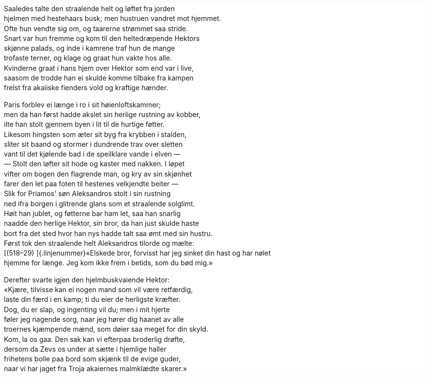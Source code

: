 Saaledes talte den straalende helt og løftet fra jorden\
hjelmen med hestehaars busk; men hustruen vandret mot hjemmet.\
Ofte hun vendte sig om, og taarerne strømmet saa stride.\
Snart var hun fremme og kom til den heltedræpende Hektors\
skjønne palads, og inde i kamrene traf hun de mange\
trofaste terner, og klage og graat hun vakte hos alle.\
Kvinderne graat i hans hjem over Hektor som end var i live,\
saasom de trodde han ei skulde komme tilbake fra kampen\
frelst fra akaiiske fienders vold og kraftige hænder.

Paris forblev ei længe i ro i sit høienloftskammer;\
men da han først hadde akslet sin herlige rustning av kobber,\
ilte han stolt gjennem byen i lit til de hurtige føtter.\
Likesom hingsten som æter sit byg fra krybben i stalden,\
sliter sit baand og stormer i dundrende trav over sletten\
vant til det kjølende bad i de speilklare vande i elven —\
— Stolt den løfter sit hode og kaster med nakken. I løpet\
vifter om bogen den flagrende man, og kry av sin skjønhet\
farer den let paa foten til hestenes velkjendte beiter —\
Slik for Priamos' søn Aleksandros stolt i sin rustning\
ned ifra borgen i glitrende glans som et straalende solglimt.\
Høit han jublet, og føtterne bar ham let, saa han snarlig\
naadde den herlige Hektor, sin bror, da han just skulde haste\
bort fra det sted hvor han nys hadde talt saa ømt med sin hustru.\
Først tok den straalende helt Aleksandros tilorde og mælte:\
[(518–29) ]{.linjenummer}«Elskede bror, forvisst har jeg sinket din hast og har nølet\
hjemme for længe. Jeg kom ikke frem i betids, som du bød mig.»

Derefter svarte igjen den hjelmbuskvaiende Hektor:\
«Kjære, tilvisse kan ei nogen mand som vil være retfærdig,\
laste din færd i en kamp; ti du eier de herligste kræfter.\
Dog, du er slap, og ingenting vil du; men i mit hjerte\
føler jeg nagende sorg, naar jeg hører dig haanet av alle\
troernes kjæmpende mænd, som døier saa meget for din skyld.\
Kom, la os gaa. Den sak kan vi efterpaa broderlig drøfte,\
dersom da Zevs os under at sætte i hjemlige haller\
frihetens bolle paa bord som skjænk til de evige guder,\
naar vi har jaget fra Troja akaiernes malmklædte skarer.»
